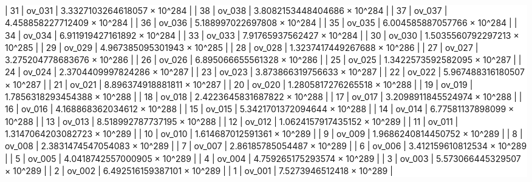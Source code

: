 | 31 | ov_031 | 3.3327103264618057 × 10^284 |
| 38 | ov_038 | 3.8082153448404686 × 10^284 |
| 37 | ov_037 | 4.458858227712409 × 10^284 |
| 36 | ov_036 | 5.188997022697808 × 10^284 |
| 35 | ov_035 | 6.004585887057766 × 10^284 |
| 34 | ov_034 | 6.911919427161892 × 10^284 |
| 33 | ov_033 | 7.91765937562427 × 10^284 |
| 30 | ov_030 | 1.5035560792297213 × 10^285 |
| 29 | ov_029 | 4.967385095301943 × 10^285 |
| 28 | ov_028 | 1.3237417449267688 × 10^286 |
| 27 | ov_027 | 3.275204778683676 × 10^286 |
| 26 | ov_026 | 6.895066655561328 × 10^286 |
| 25 | ov_025 | 1.3422573592582095 × 10^287 |
| 24 | ov_024 | 2.3704409997824286 × 10^287 |
| 23 | ov_023 | 3.873866319756633 × 10^287 |
| 22 | ov_022 | 5.967488316180507 × 10^287 |
| 21 | ov_021 | 8.896374918881811 × 10^287 |
| 20 | ov_020 | 1.2805817276265518 × 10^288 |
| 19 | ov_019 | 1.7856318293454388 × 10^288 |
| 18 | ov_018 | 2.4223645831687822 × 10^288 |
| 17 | ov_017 | 3.2098911845524974 × 10^288 |
| 16 | ov_016 | 4.168868362034612 × 10^288 |
| 15 | ov_015 | 5.3421701372094644 × 10^288 |
| 14 | ov_014 | 6.77581137898099 × 10^288 |
| 13 | ov_013 | 8.518992787737195 × 10^288 |
| 12 | ov_012 | 1.0624157917435152 × 10^289 |
| 11 | ov_011 | 1.3147064203082723 × 10^289 |
| 10 | ov_010 | 1.614687012591361 × 10^289 |
| 9 | ov_009 | 1.9686240814450752 × 10^289 |
| 8 | ov_008 | 2.3831474547054083 × 10^289 |
| 7 | ov_007 | 2.86185785054487 × 10^289 |
| 6 | ov_006 | 3.412159610812534 × 10^289 |
| 5 | ov_005 | 4.0418742557000905 × 10^289 |
| 4 | ov_004 | 4.759265175293574 × 10^289 |
| 3 | ov_003 | 5.573066445329507 × 10^289 |
| 2 | ov_002 | 6.492516159387101 × 10^289 |
| 1 | ov_001 | 7.5273946512418 × 10^289 |

